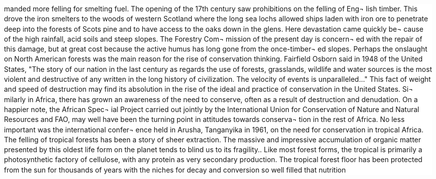 manded more felling for smelting fuel.
The opening of the 17th century
saw prohibitions on the felling of Eng¬
lish timber. This drove the iron
smelters to the woods of western
Scotland where the long sea lochs
allowed ships laden with iron ore to
penetrate deep into the forests of
Scots pine and to have access to the
oaks down in the glens.
Here devastation came quickly be¬
cause of the high rainfall, acid soils
and steep slopes. The Forestry Com¬
mission of the present day is concern¬
ed with the repair of this damage, but
at great cost because the active humus
has long gone from the once-timber¬
ed slopes.
Perhaps the onslaught on North
American forests was the main reason
for the rise of conservation thinking.
Fairfield Osborn said in 1948 of the
United States, "The story of our nation
in the last century as regards the use
of forests, grasslands, wildlife and
water sources is the most violent and
destructive of any written in the long
history of civilization. The velocity of
events is unparalleled..."
This fact of weight and speed of
destruction may find its absolution in
the rise of the ideal and practice of
conservation in the United States. Si¬
milarly in Africa, there has grown an
awareness of the need to conserve,
often as a result of destruction and
denudation.
On a happier note, the African Spec¬
ial Project carried out jointly by the
International Union for Conservation
of Nature and Natural Resources and
FAO, may well have been the turning
point in attitudes towards conserva¬
tion in the rest of Africa. No less
important was the international confer¬
ence held in Arusha, Tanganyika in
1961, on the need for conservation in
tropical Africa.
The felling of tropical forests has
been a story of sheer extraction. The
massive and impressive accumulation
of organic matter presented by this
oldest life form on the planet tends
to blind us to its fragility.. Like most
forest forms, the tropical is primarily
a photosynthetic factory of cellulose,
with any protein as very secondary
production.
The tropical forest floor has been
protected from the sun for thousands
of years with the niches for decay and
conversion so well filled that nutrition
